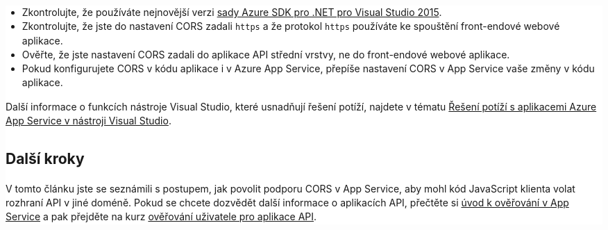 * Zkontrolujte, že používáte nejnovější verzi [sady Azure SDK pro .NET pro Visual Studio 2015](http://go.microsoft.com/fwlink/?linkid=518003).
* Zkontrolujte, že jste do nastavení CORS zadali `https` a že protokol `https` používáte ke spouštění front-endové webové aplikace.
* Ověřte, že jste nastavení CORS zadali do aplikace API střední vrstvy, ne do front-endové webové aplikace.
* Pokud konfigurujete CORS v kódu aplikace i v Azure App Service, přepíše nastavení CORS v App Service vaše změny v kódu aplikace. 

Další informace o funkcích nástroje Visual Studio, které usnadňují řešení potíží, najdete v tématu [Řešení potíží s aplikacemi Azure App Service v nástroji Visual Studio](../app-service-web/web-sites-dotnet-troubleshoot-visual-studio.md).

## <a name="next-steps"></a>Další kroky
V tomto článku jste se seznámili s postupem, jak povolit podporu CORS v App Service, aby mohl kód JavaScript klienta volat rozhraní API v jiné doméně. Pokud se chcete dozvědět další informace o aplikacích API, přečtěte si [úvod k ověřování v App Service](../app-service/app-service-authentication-overview.md) a pak přejděte na kurz [ověřování uživatele pro aplikace API](app-service-api-dotnet-user-principal-auth.md).


